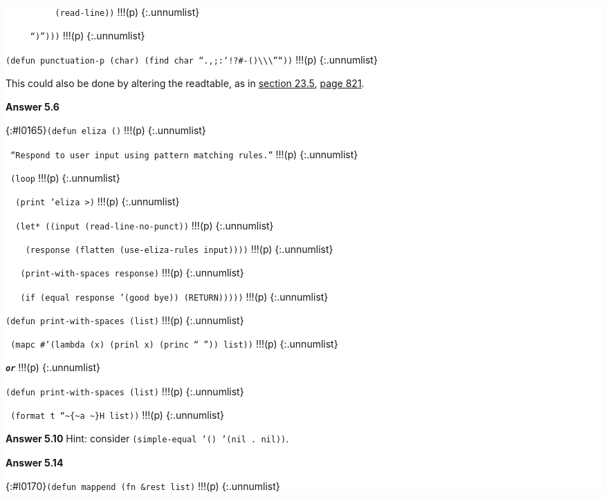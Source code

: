`          (read-line))`
!!!(p) {:.unnumlist}

`     “)”)))`
!!!(p) {:.unnumlist}

`(defun punctuation-p (char) (find char “.,;:‘!?#-()\\\”“))`
!!!(p) {:.unnumlist}

This could also be done by altering the readtable, as in [section 23.5](B9780080571157500236.xhtml#s0030), [page 821](B9780080571157500236.xhtml#p821).

**Answer 5.6**

[ ](#){:#l0165}`(defun eliza ()`
!!!(p) {:.unnumlist}

` “Respond to user input using pattern matching rules.”`
!!!(p) {:.unnumlist}

` (loop`
!!!(p) {:.unnumlist}

`  (print ’eliza >)`
!!!(p) {:.unnumlist}

`  (let* ((input (read-line-no-punct))`
!!!(p) {:.unnumlist}

`    (response (flatten (use-eliza-rules input))))`
!!!(p) {:.unnumlist}

`   (print-with-spaces response)`
!!!(p) {:.unnumlist}

`   (if (equal response ’(good bye)) (RETURN)))))`
!!!(p) {:.unnumlist}

`(defun print-with-spaces (list)`
!!!(p) {:.unnumlist}

` (mapc #’(lambda (x) (prinl x) (princ “ ”)) list))`
!!!(p) {:.unnumlist}

***`or`***
!!!(p) {:.unnumlist}

`(defun print-with-spaces (list)`
!!!(p) {:.unnumlist}

` (format t “~{~a ~}H list))`
!!!(p) {:.unnumlist}

**Answer 5.10** Hint: consider `(simple-equal ’() ’(nil .
nil))`.

**Answer 5.14**

[ ](#){:#l0170}`(defun mappend (fn &rest list)`
!!!(p) {:.unnumlist}
